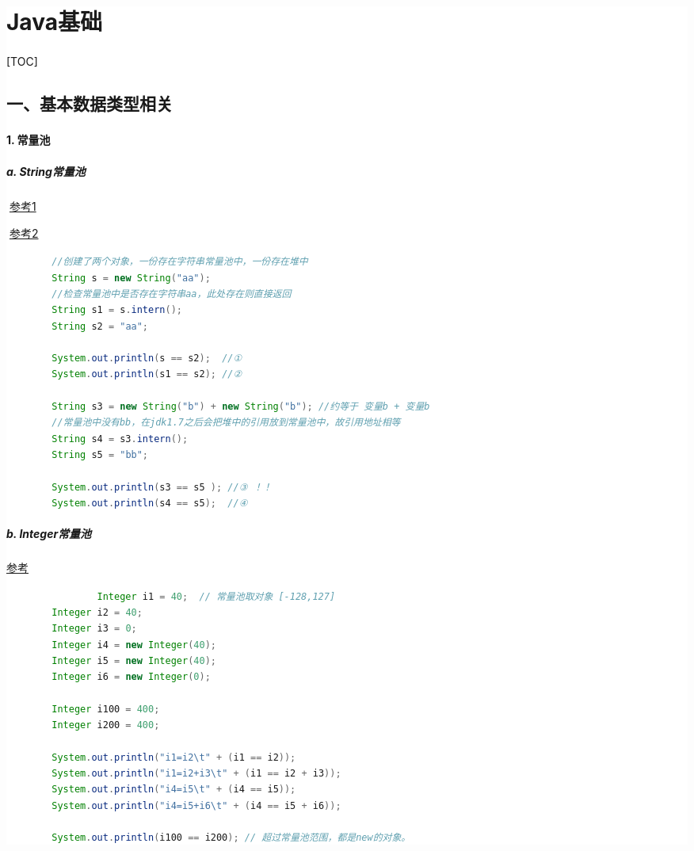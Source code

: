 # Java基础

[TOC]

## 一、基本数据类型相关

#### 1. 常量池

##### a. String常量池

​	[参考1](https://www.cnblogs.com/starry-skys/p/12285241.html)

​	[参考2](https://blog.csdn.net/hz90s/article/details/80819619)

```java
        //创建了两个对象，一份存在字符串常量池中，一份存在堆中
        String s = new String("aa");
        //检查常量池中是否存在字符串aa，此处存在则直接返回
        String s1 = s.intern();
        String s2 = "aa";

        System.out.println(s == s2);  //① 
        System.out.println(s1 == s2); //②

        String s3 = new String("b") + new String("b"); //约等于 变量b + 变量b
        //常量池中没有bb，在jdk1.7之后会把堆中的引用放到常量池中，故引用地址相等
        String s4 = s3.intern();
        String s5 = "bb";

        System.out.println(s3 == s5 ); //③ ！！
        System.out.println(s4 == s5);  //④
```



##### b. Integer常量池

[参考](https://www.cnblogs.com/DreamSea/archive/2011/11/20/2256396.html)

```java
 				Integer i1 = 40;  // 常量池取对象 [-128,127]
        Integer i2 = 40;
        Integer i3 = 0;
        Integer i4 = new Integer(40);
        Integer i5 = new Integer(40);
        Integer i6 = new Integer(0);

        Integer i100 = 400;
        Integer i200 = 400;

        System.out.println("i1=i2\t" + (i1 == i2));
        System.out.println("i1=i2+i3\t" + (i1 == i2 + i3));
        System.out.println("i4=i5\t" + (i4 == i5));
        System.out.println("i4=i5+i6\t" + (i4 == i5 + i6));

        System.out.println(i100 == i200); // 超过常量池范围，都是new的对象。
```
